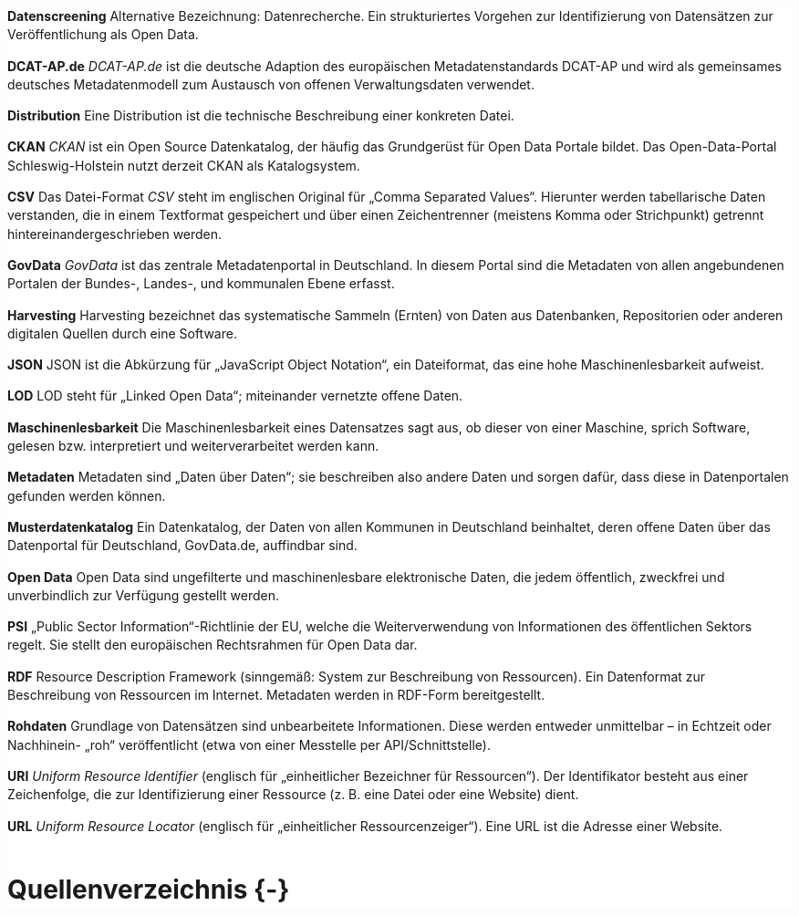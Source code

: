 **Datenscreening** Alternative Bezeichnung: Datenrecherche. Ein strukturiertes Vorgehen zur Identifizierung von Datensätzen zur Veröffentlichung als Open Data.

**DCAT-AP.de** *DCAT-AP.de* ist die deutsche Adaption des europäischen Metadatenstandards DCAT-AP und wird als gemeinsames deutsches Metadatenmodell zum Austausch von offenen Verwaltungsdaten verwendet.

**Distribution** Eine Distribution ist die technische Beschreibung einer konkreten Datei.

**CKAN** *CKAN* ist ein Open Source Datenkatalog, der häufig das Grundgerüst für Open Data Portale bildet. Das Open-Data-Portal Schleswig-Holstein nutzt derzeit CKAN als Katalogsystem.

**CSV** Das Datei-Format *CSV* steht im englischen Original für „Comma Separated Values“. Hierunter werden tabellarische Daten verstanden, die in einem Textformat gespeichert und über einen Zeichentrenner (meistens Komma oder Strichpunkt) getrennt hintereinandergeschrieben werden.

**GovData** *GovData* ist das zentrale Metadatenportal in Deutschland. In diesem Portal sind die Metadaten von allen angebundenen Portalen der Bundes-, Landes-, und kommunalen Ebene erfasst.

**Harvesting** Harvesting bezeichnet das systematische Sammeln (Ernten) von Daten aus Datenbanken, Repositorien oder anderen digitalen Quellen durch eine Software.

**JSON** JSON ist die Abkürzung für „JavaScript Object Notation“, ein Dateiformat, das eine hohe Maschinenlesbarkeit aufweist.

**LOD** LOD steht für „Linked Open Data“; miteinander vernetzte offene Daten.

**Maschinenlesbarkeit** Die Maschinenlesbarkeit eines Datensatzes sagt aus, ob dieser von einer Maschine, sprich Software, gelesen bzw. interpretiert und weiterverarbeitet werden kann.

**Metadaten** Metadaten sind „Daten über Daten“; sie beschreiben also andere Daten und sorgen dafür, dass diese in Datenportalen gefunden werden können.

**Musterdatenkatalog** Ein Datenkatalog, der Daten von allen Kommunen in Deutschland beinhaltet, deren offene Daten über das Datenportal für Deutschland, GovData.de, auffindbar sind.

**Open Data** Open Data sind ungefilterte und maschinenlesbare elektronische Daten, die jedem öffentlich, zweckfrei und unverbindlich zur Verfügung gestellt werden.

**PSI** „Public Sector Information“-Richtlinie der EU, welche die Weiterverwendung von Informationen des öffentlichen Sektors regelt. Sie stellt den europäischen Rechtsrahmen für Open Data dar.

**RDF** Resource Description Framework (sinngemäß: System zur Beschreibung von Ressourcen). Ein Datenformat zur Beschreibung von Ressourcen im Internet. Metadaten werden in RDF-Form bereitgestellt.

**Rohdaten** Grundlage von Datensätzen sind unbearbeitete Informationen. Diese werden entweder unmittelbar – in Echtzeit oder Nachhinein-  „roh“ veröffentlicht (etwa von einer Messtelle per API/Schnittstelle).

**URI** *Uniform Resource Identifier* (englisch für „einheitlicher Bezeichner für Ressourcen“). Der Identifikator besteht aus einer Zeichenfolge, die zur Identifizierung einer Ressource (z. B. eine Datei oder eine Website) dient.

**URL** *Uniform Resource Locator* (englisch für „einheitlicher Ressourcenzeiger“). Eine URL ist die Adresse einer Website.

# Quellenverzeichnis {-}
